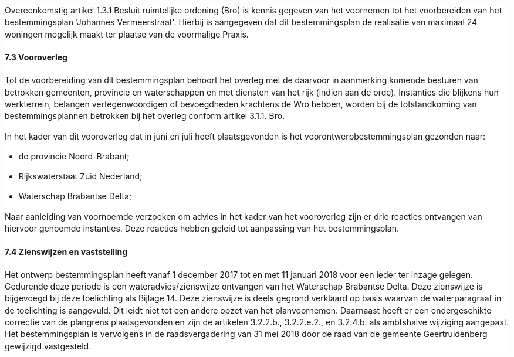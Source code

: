 Overeenkomstig artikel 1\.3\.1 Besluit ruimtelijke ordening (Bro) is kennis gegeven van het voornemen tot het voorbereiden van het bestemmingsplan 'Johannes Vermeerstraat'. Hierbij is aangegeven dat dit bestemmingsplan de realisatie van maximaal 24 woningen mogelijk maakt ter plaatse van de voormalige Praxis.

#### 7\.3 Vooroverleg

Tot de voorbereiding van dit bestemmingsplan behoort het overleg met de daarvoor in aanmerking komende besturen van betrokken gemeenten, provincie en waterschappen en met diensten van het rijk (indien aan de orde). Instanties die blijkens hun werkterrein, belangen vertegenwoordigen of bevoegdheden krachtens de Wro hebben, worden bij de totstandkoming van bestemmingsplannen betrokken bij het overleg conform artikel 3\.1\.1\. Bro.

In het kader van dit vooroverleg dat in juni en juli heeft plaatsgevonden is het voorontwerpbestemmingsplan gezonden naar:

* de provincie Noord\-Brabant;

* Rijkswaterstaat Zuid Nederland;

* Waterschap Brabantse Delta;

Naar aanleiding van voornoemde verzoeken om advies in het kader van het vooroverleg zijn er drie reacties ontvangen van hiervoor genoemde instanties. Deze reacties hebben geleid tot aanpassing van het bestemmingsplan.

#### 7\.4 Zienswijzen en vaststelling

Het ontwerp bestemmingsplan heeft vanaf 1 december 2017 tot en met 11 januari 2018 voor een ieder ter inzage gelegen. Gedurende deze periode is een wateradvies/zienswijze ontvangen van het Waterschap Brabantse Delta. Deze zienswijze is bijgevoegd bij deze toelichting als Bijlage 14. Deze zienswijze is deels gegrond verklaard op basis waarvan de waterparagraaf in de toelichting is aangevuld. Dit leidt niet tot een andere opzet van het planvoornemen. Daarnaast heeft er een ondergeschikte correctie van de plangrens plaatsgevonden en zijn de artikelen 3\.2\.2\.b., 3\.2\.2\.e.2\., en 3\.2\.4\.b. als ambtshalve wijziging aangepast. Het bestemmingsplan is vervolgens in de raadsvergadering van 31 mei 2018 door de raad van de gemeente Geertruidenberg gewijzigd vastgesteld.